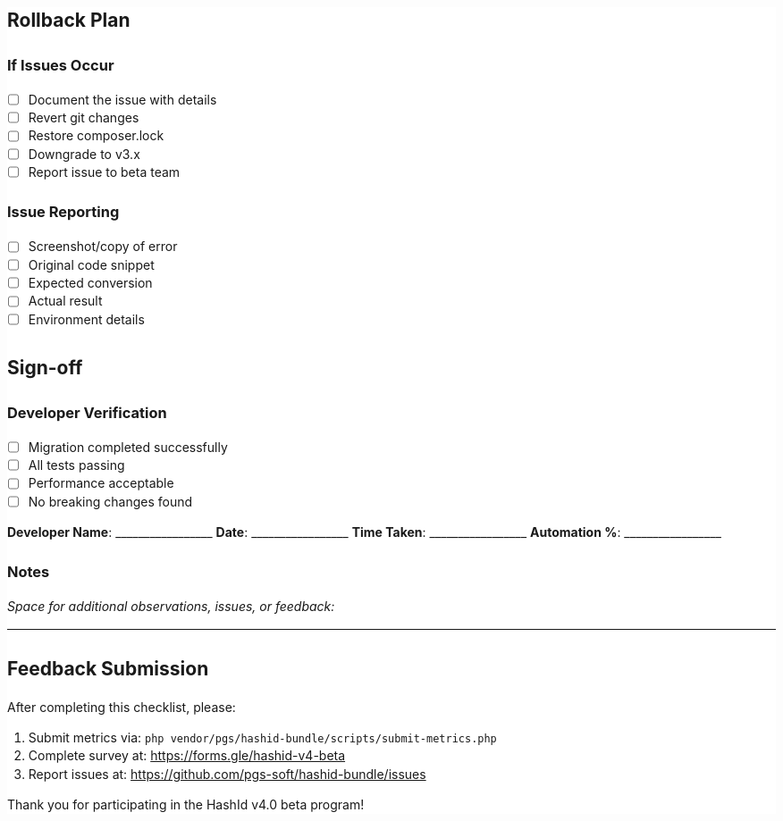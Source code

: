 ## Rollback Plan

### If Issues Occur
- [ ] Document the issue with details
- [ ] Revert git changes
- [ ] Restore composer.lock
- [ ] Downgrade to v3.x
- [ ] Report issue to beta team

### Issue Reporting
- [ ] Screenshot/copy of error
- [ ] Original code snippet
- [ ] Expected conversion
- [ ] Actual result
- [ ] Environment details

## Sign-off

### Developer Verification
- [ ] Migration completed successfully
- [ ] All tests passing
- [ ] Performance acceptable
- [ ] No breaking changes found

**Developer Name**: _________________
**Date**: _________________
**Time Taken**: _________________
**Automation %**: _________________

### Notes
_Space for additional observations, issues, or feedback:_

---

## Feedback Submission

After completing this checklist, please:

1. Submit metrics via: `php vendor/pgs/hashid-bundle/scripts/submit-metrics.php`
2. Complete survey at: https://forms.gle/hashid-v4-beta
3. Report issues at: https://github.com/pgs-soft/hashid-bundle/issues

Thank you for participating in the HashId v4.0 beta program!